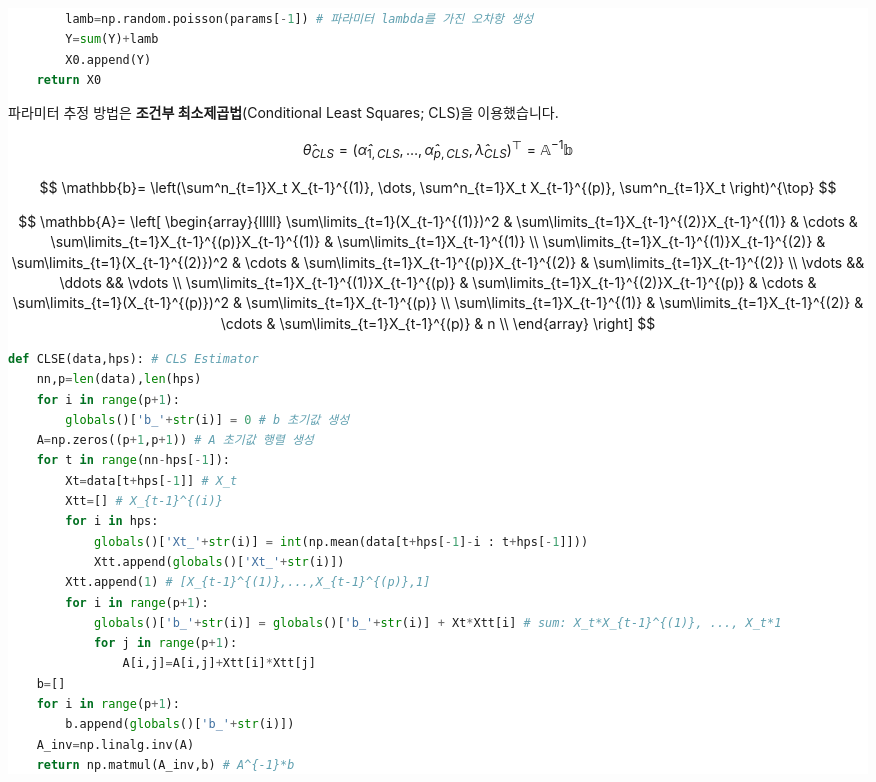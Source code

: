 ``` python
        lamb=np.random.poisson(params[-1]) # 파라미터 lambda를 가진 오차항 생성
        Y=sum(Y)+lamb
        X0.append(Y)
    return X0
```

파라미터 추정 방법은 **조건부 최소제곱법**(Conditional Least Squares; CLS)을 이용했습니다.

$$
\begin{equation}
\hat \theta_{CLS} =( \hat \alpha_{1,CLS}, \dots, \hat \alpha_{p,CLS}, \,\hat \lambda _{CLS})^{\top} = \mathbb{A}^{-1}\mathbb{b}
\end{equation}
$$

$$
\mathbb{b}= \left(\sum^n_{t=1}X_t X_{t-1}^{(1)}, \dots,  \sum^n_{t=1}X_t X_{t-1}^{(p)}, \sum^n_{t=1}X_t  \right)^{\top}
$$

$$
\mathbb{A}=  \left[
\begin{array}{lllll}
\sum\limits_{t=1}(X_{t-1}^{(1)})^2 & \sum\limits_{t=1}X_{t-1}^{(2)}X_{t-1}^{(1)} & \cdots & \sum\limits_{t=1}X_{t-1}^{(p)}X_{t-1}^{(1)} & \sum\limits_{t=1}X_{t-1}^{(1)} \\
\sum\limits_{t=1}X_{t-1}^{(1)}X_{t-1}^{(2)} & \sum\limits_{t=1}(X_{t-1}^{(2)})^2 & \cdots & \sum\limits_{t=1}X_{t-1}^{(p)}X_{t-1}^{(2)} & \sum\limits_{t=1}X_{t-1}^{(2)} \\
\vdots && \ddots && \vdots \\ 
\sum\limits_{t=1}X_{t-1}^{(1)}X_{t-1}^{(p)} & \sum\limits_{t=1}X_{t-1}^{(2)}X_{t-1}^{(p)} & \cdots & \sum\limits_{t=1}(X_{t-1}^{(p)})^2 & \sum\limits_{t=1}X_{t-1}^{(p)} \\
\sum\limits_{t=1}X_{t-1}^{(1)} & \sum\limits_{t=1}X_{t-1}^{(2)} & \cdots & \sum\limits_{t=1}X_{t-1}^{(p)} & n \\
\end{array}
\right]
$$

```python
def CLSE(data,hps): # CLS Estimator
    nn,p=len(data),len(hps)
    for i in range(p+1):
        globals()['b_'+str(i)] = 0 # b 초기값 생성
    A=np.zeros((p+1,p+1)) # A 초기값 행렬 생성
    for t in range(nn-hps[-1]):
        Xt=data[t+hps[-1]] # X_t
        Xtt=[] # X_{t-1}^{(i)}
        for i in hps:
            globals()['Xt_'+str(i)] = int(np.mean(data[t+hps[-1]-i : t+hps[-1]]))
            Xtt.append(globals()['Xt_'+str(i)])
        Xtt.append(1) # [X_{t-1}^{(1)},...,X_{t-1}^{(p)},1]
        for i in range(p+1):
            globals()['b_'+str(i)] = globals()['b_'+str(i)] + Xt*Xtt[i] # sum: X_t*X_{t-1}^{(1)}, ..., X_t*1
            for j in range(p+1):
                A[i,j]=A[i,j]+Xtt[i]*Xtt[j]
    b=[]
    for i in range(p+1):
        b.append(globals()['b_'+str(i)])
    A_inv=np.linalg.inv(A)
    return np.matmul(A_inv,b) # A^{-1}*b
```
